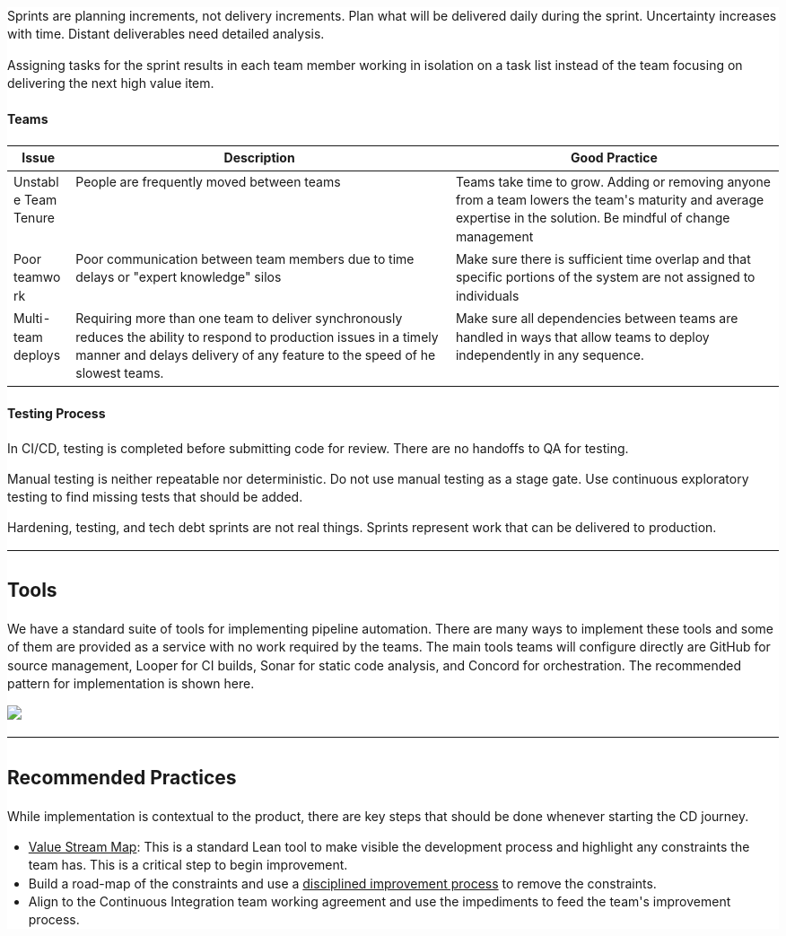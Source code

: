 Sprints are planning increments, not delivery increments. Plan what will be delivered daily during the sprint. Uncertainty increases with time. Distant deliverables need detailed analysis.

Assigning tasks for the sprint results in each team member working in isolation on a task list instead of the team focusing on delivering the next high value item.

#### Teams

| Issue                | Description                                                                                                                                                                                       | Good Practice                                                                                                                                                    |
| -------------------- | ------------------------------------------------------------------------------------------------------------------------------------------------------------------------------------------------- | ---------------------------------------------------------------------------------------------------------------------------------------------------------------- |
| Unstable Team Tenure | People are frequently moved between teams                                                                                                                                                         | Teams take time to grow. Adding or removing anyone from a team lowers the team's maturity and average expertise in the solution. Be mindful of change management |
| Poor teamwork        | Poor communication between team members due to time delays or "expert knowledge" silos                                                                                                            | Make sure there is sufficient time overlap and that specific portions of the system are not assigned to individuals                                              |
| Multi-team deploys   | Requiring more than one team to deliver synchronously reduces the ability to respond to production issues in a timely manner and delays delivery of any feature to the speed of he slowest teams. | Make sure all dependencies between teams are handled in ways that allow teams to deploy independently in any sequence.                                           |

#### Testing Process

In CI/CD, testing is completed before submitting code for review. There are no handoffs to QA for testing.

Manual testing is neither repeatable nor deterministic. Do not use manual testing as a stage gate. Use continuous exploratory testing to find missing tests that should be added.

Hardening, testing, and tech debt sprints are not real things. Sprints represent work that can be delivered to production.

---

## Tools

We have a standard suite of tools for implementing pipeline automation. There are many ways to implement these tools and
some of them are provided as a service with no work required by the teams. The main tools teams will configure directly are GitHub for
source management, Looper for CI builds, Sonar for static code analysis, and Concord for orchestration. The recommended pattern for
implementation is shown here.

<a href="../assets/img/devops-dojo/CD Platform Context Diagram.png" target="_blank">
  <img src="../assets/img/devops-dojo/CD Platform Context Diagram.png" width="100%">
</a>

---

## Recommended Practices

While implementation is contextual to the product, there are key
steps that should be done whenever starting the CD journey.

- [Value Stream Map](./playbooks/vsm.html): This is a standard Lean tool to make visible
  the development process and highlight any constraints the team has. This is a
  critical step to begin improvement.
- Build a road-map of the constraints and use a [disciplined improvement process](./playbooks/improvement-kata.html)
  to remove the constraints.
- Align to the Continuous Integration team working agreement and use the
  impediments to feed the team's improvement process.
